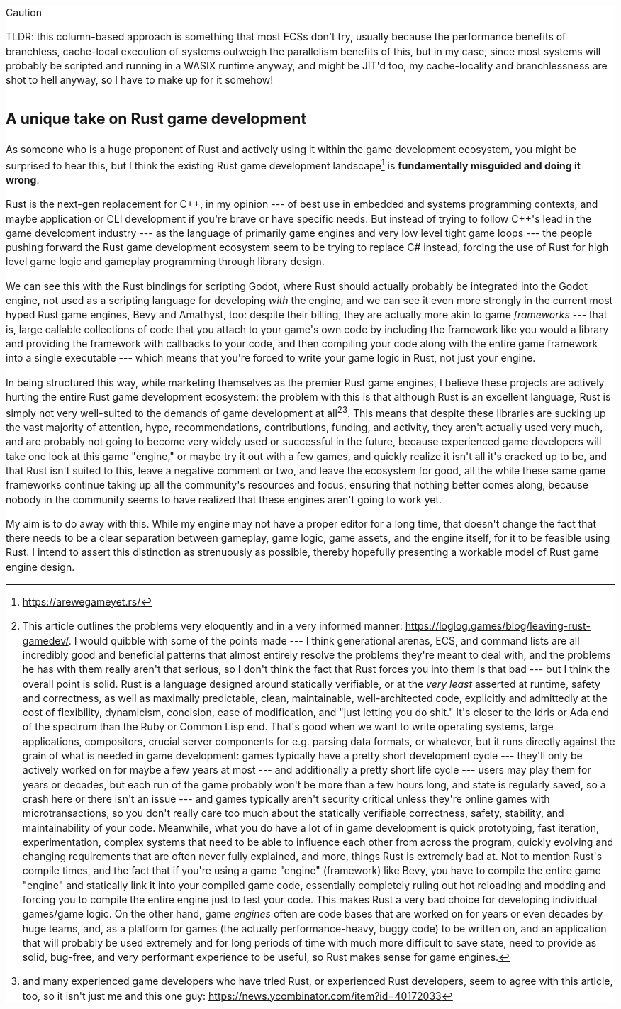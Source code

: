 > [!CAUTION]
> TLDR: this column-based approach is something that most ECSs don't try, usually because the performance benefits of branchless, cache-local execution of systems outweigh the parallelism benefits of this, but in my case, since most systems will probably be scripted and running in a WASIX runtime anyway, and might be JIT'd too, my cache-locality and branchlessness are shot to hell anyway, so I have to make up for it somehow!

## A unique take on Rust game development

As someone who is a huge proponent of Rust and actively using it within the game development ecosystem, you might be surprised to hear this, but I think the existing Rust game development landscape[^13] is **fundamentally misguided and doing it wrong**.

Rust is the next-gen replacement for C++, in my opinion --- of best use in embedded and systems programming contexts, and maybe application or CLI development if you're brave or have specific needs. But instead of trying to follow C++'s lead in the game development industry --- as the language of primarily game engines and very low level tight game loops --- the people pushing forward the Rust game development ecosystem seem to be trying to replace C# instead, forcing the use of Rust for high level game logic and gameplay programming through library design.

We can see this with the Rust bindings for scripting Godot, where Rust should actually probably be integrated into the Godot engine, not used as a scripting language for developing *with* the engine, and we can see it even more strongly in the current most hyped Rust game engines, Bevy and Amathyst, too: despite their billing, they are actually more akin to game *frameworks* --- that is, large callable collections of code that you attach to your game's own code by including the framework like you would a library and providing the framework with callbacks to your code, and then compiling your code along with the entire game framework into a single executable --- which means that you're forced to write your game logic in Rust, not just your engine.

In being structured this way, while marketing themselves as the premier Rust game engines, I believe these projects are actively hurting the entire Rust game development ecosystem: the problem with this is that although Rust is an excellent language, Rust is simply not very well-suited to the demands of game development at all[^12][^14]. This means that despite these libraries are sucking up the vast majority of attention, hype, recommendations, contributions, funding, and activity, they aren't actually used very much, and are probably not going to become very widely used or successful in the future, because experienced game developers will take one look at this game "engine," or maybe try it out with a few games, and quickly realize it isn't all it's cracked up to be, and that Rust isn't suited to this, leave a negative comment or two, and leave the ecosystem for good, all the while these same game frameworks continue taking up all the community's resources and focus, ensuring that nothing better comes along, because nobody in the community seems to have realized that these engines aren't going to work yet.

My aim is to do away with this. While my engine may not have a proper editor for a long time, that doesn't change the fact that there needs to be a clear separation between gameplay, game logic, game assets, and the engine itself, for it to be feasible using Rust. I intend to assert this distinction as strenuously as possible, thereby hopefully presenting a workable model of Rust game engine design.

[^1]: See this talk to understand what data-driven means for engines:     <https://gdcvault.com/play/1022543/A-Data-Driven-Object>.

[^2]: This talk is an especially good summary of how data-driven design, a     flexible entity-component system, and a message-passing based event system     that bubbles events up through the components on each entity much like     events bubble up through DOM elements, is an especially good one for     understanding what I'm talking about here:     <https://www.youtube.com/watch?v=U03XXzcThGU>

[^3]: https://en.wikipedia.org/wiki/Actor_model

[^4]: https://www.gdcvault.com/play/1022186/Parallelizing-the-Naughty-Dog-Engine

[^6]: https://en.m.wikipedia.org/wiki/Data-oriented_design

[^7]: For a basic intro about what these are, see the excellent *ECS back and     forth* series, part 2: https://skypjack.github.io/2019-03-07-ecs-baf-part-2/

[^8]:     <https://www.gamedeveloper.com/programming/multithreaded-game-engine-architectures>.     See also: <https://vkguide.dev/docs/extra-chapter/multithreading/>

[^9]: https://www.youtube.com/watch?v=-x0orqFrHGA

[^10]: https://www.youtube.com/watch?v=v2Q_zHG3vqg


[^11]: https://www.gdcvault.com/play/1021926/Destiny-s-Multithreaded-Rendering
[^12]: This article outlines the problems very eloquently and in a very informed manner: <https://loglog.games/blog/leaving-rust-gamedev/>. I would quibble with some of the points made --- I think generational arenas, ECS, and command lists are all incredibly good and beneficial patterns that almost entirely resolve the problems they're meant to deal with, and the problems he has with them really aren't that serious, so I don't think the fact that Rust forces you into them is that bad --- but I think the overall point is solid. Rust is a language designed around statically verifiable, or at the *very least* asserted at runtime, safety and correctness, as well as maximally predictable, clean, maintainable, well-architected code, explicitly and admittedly at the cost of flexibility, dynamicism, concision, ease of modification, and "just letting you do shit." It's closer to the Idris or Ada end of the spectrum than the Ruby or Common Lisp end. That's good when we want to write operating systems, large applications, compositors, crucial server components for e.g. parsing data formats, or whatever, but it runs directly against the grain of what is needed in game development: games typically have a pretty short development cycle --- they'll only be actively worked on for maybe a few years at most --- and additionally a pretty short life cycle --- users may play them for years or decades, but each run of the game probably won't be more than a few hours long, and state is regularly saved, so a crash here or there isn't an issue --- and games typically aren't security critical unless they're online games with microtransactions, so you don't really care too much about the statically verifiable correctness, safety, stability, and maintainability of your code. Meanwhile, what you do have a lot of in game development is quick prototyping, fast iteration, experimentation, complex systems that need to be able to influence each other from across the program, quickly evolving and changing requirements that are often never fully explained, and more, things Rust is extremely bad at. Not to mention Rust's compile times, and the fact that if you're using a game "engine" (framework) like Bevy, you have to compile the entire game "engine" and statically link it into your compiled game code, essentially completely ruling out hot reloading and modding and forcing you to compile the entire engine just to test your code. This makes Rust a very bad choice for developing individual games/game logic. On the other hand, game *engines* often are code bases that are worked on for years or even decades by huge teams, and, as a platform for games (the actually performance-heavy, buggy code) to be written on, and an application that will probably be used extremely and for long periods of time with much more difficult to save state, need to provide as solid, bug-free, and very performant experience to be useful, so Rust makes sense for game engines.
[^13]: https://arewegameyet.rs/
[^14]: and many experienced game developers who have tried Rust, or experienced Rust developers, seem to agree with this article, too, so it isn't just me and this one guy: <https://news.ycombinator.com/item?id=40172033>
[^15]: almost all of it undeserved in my opinion